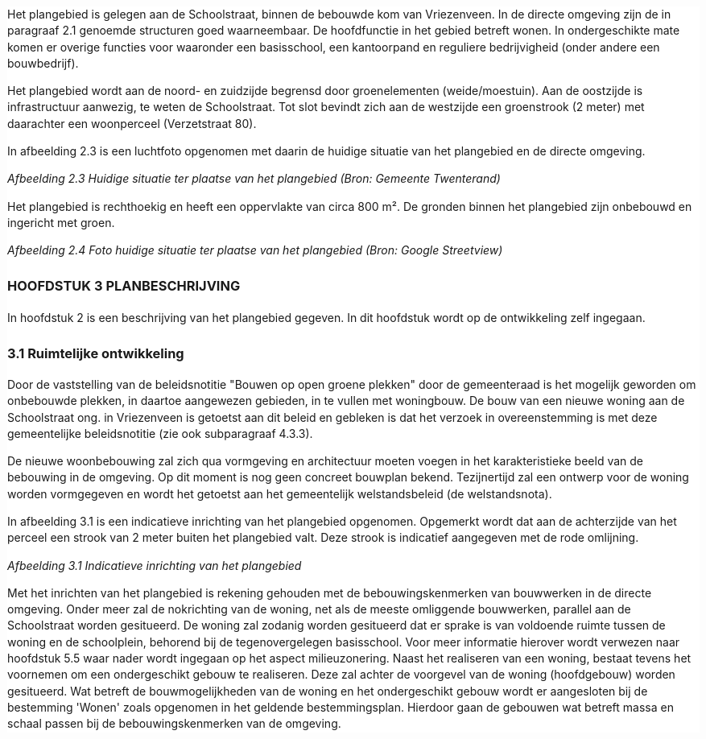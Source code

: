 Het plangebied is gelegen aan de Schoolstraat, binnen de bebouwde kom van Vriezenveen. In de directe omgeving zijn de in paragraaf 2.1 genoemde structuren goed waarneembaar. De hoofdfunctie in het gebied betreft wonen. In ondergeschikte mate komen er overige functies voor waaronder een basisschool, een kantoorpand en reguliere bedrijvigheid (onder andere een bouwbedrijf).

Het plangebied wordt aan de noord- en zuidzijde begrensd door groenelementen (weide/moestuin). Aan de oostzijde is infrastructuur aanwezig, te weten de Schoolstraat. Tot slot bevindt zich aan de westzijde een groenstrook (2 meter) met daarachter een woonperceel (Verzetstraat 80).

In afbeelding 2.3 is een luchtfoto opgenomen met daarin de huidige situatie van het plangebied en de directe omgeving.

*Afbeelding 2.3 Huidige situatie ter plaatse van het plangebied (Bron: Gemeente Twenterand)*

Het plangebied is rechthoekig en heeft een oppervlakte van circa 800 m². De gronden binnen het plangebied zijn onbebouwd en ingericht met groen.

*Afbeelding 2.4 Foto huidige situatie ter plaatse van het plangebied (Bron: Google Streetview)*

### <span id="page-11-0"></span>**HOOFDSTUK 3 PLANBESCHRIJVING**

In hoofdstuk 2 is een beschrijving van het plangebied gegeven. In dit hoofdstuk wordt op de ontwikkeling zelf ingegaan.

### <span id="page-11-1"></span>**3.1 Ruimtelijke ontwikkeling**

Door de vaststelling van de beleidsnotitie "Bouwen op open groene plekken" door de gemeenteraad is het mogelijk geworden om onbebouwde plekken, in daartoe aangewezen gebieden, in te vullen met woningbouw. De bouw van een nieuwe woning aan de Schoolstraat ong. in Vriezenveen is getoetst aan dit beleid en gebleken is dat het verzoek in overeenstemming is met deze gemeentelijke beleidsnotitie (zie ook subparagraaf 4.3.3).

De nieuwe woonbebouwing zal zich qua vormgeving en architectuur moeten voegen in het karakteristieke beeld van de bebouwing in de omgeving. Op dit moment is nog geen concreet bouwplan bekend. Tezijnertijd zal een ontwerp voor de woning worden vormgegeven en wordt het getoetst aan het gemeentelijk welstandsbeleid (de welstandsnota).

In afbeelding 3.1 is een indicatieve inrichting van het plangebied opgenomen. Opgemerkt wordt dat aan de achterzijde van het perceel een strook van 2 meter buiten het plangebied valt. Deze strook is indicatief aangegeven met de rode omlijning.

*Afbeelding 3.1 Indicatieve inrichting van het plangebied* 

Met het inrichten van het plangebied is rekening gehouden met de bebouwingskenmerken van bouwwerken in de directe omgeving. Onder meer zal de nokrichting van de woning, net als de meeste omliggende bouwwerken, parallel aan de Schoolstraat worden gesitueerd. De woning zal zodanig worden gesitueerd dat er sprake is van voldoende ruimte tussen de woning en de schoolplein, behorend bij de tegenovergelegen basisschool. Voor meer informatie hierover wordt verwezen naar hoofdstuk 5.5 waar nader wordt ingegaan op het aspect milieuzonering. Naast het realiseren van een woning, bestaat tevens het voornemen om een ondergeschikt gebouw te realiseren. Deze zal achter de voorgevel van de woning (hoofdgebouw) worden gesitueerd. Wat betreft de bouwmogelijkheden van de woning en het ondergeschikt gebouw wordt er aangesloten bij de bestemming 'Wonen' zoals opgenomen in het geldende bestemmingsplan. Hierdoor gaan de gebouwen wat betreft massa en schaal passen bij de bebouwingskenmerken van de omgeving.
